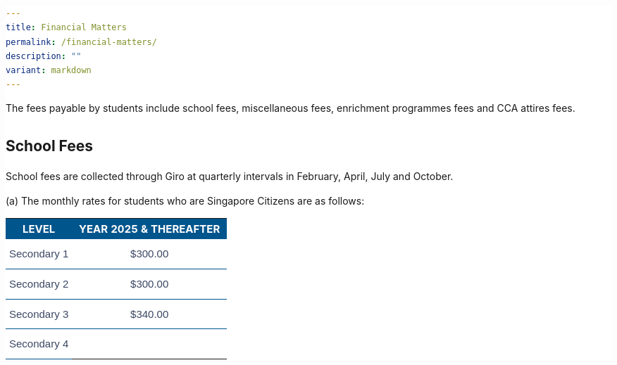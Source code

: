 ```yaml
---
title: Financial Matters
permalink: /financial-matters/
description: ""
variant: markdown
---
```

The fees payable by students include school fees, miscellaneous fees, enrichment programmes fees and CCA attires fees.


## School Fees

<style type="text/css">
.sf  {border-collapse:collapse;border-spacing:0;}
.sf td{ font-family:Arial, sans-serif; overflow:hidden;padding:10px 5px;word-break:normal;}
.sf .th-25{ background-color:#00558D; color:#FFF;text-align:left;vertical-align:top;font-size:15px; vertical-align: middle; width:25%;}
.sf .th-30{ background-color:#00558D; color:#FFF;text-align:center;vertical-align:top;font-size:15px; vertical-align: middle; width:30%;}	
.sf .th-40{ background-color:#00558D; color:#FFF;text-align:center;vertical-align:top;font-size:15px; vertical-align: middle; width:40%;}	
.sf .th-50{ background-color:#00558D; color:#FFF;text-align:left;vertical-align:top;font-size:15px; vertical-align: middle; width:50%;}
.sf .th-70{ background-color:#00558D; color:#FFF;text-align:left;vertical-align:top;font-size:15px; vertical-align: middle; width:70%;}
.sf .tg-25{background-color:#FFF;color:#3c4764;text-align:left;vertical-align:middle; border-bottom:1px solid #00558D !important; font-size:15px !important; width:25%;}	
.sf .tg-30{background-color:#FFF;color:#3c4764;text-align:center;vertical-align:middle; border-bottom:1px solid #00558D !important; font-size:15px !important; width:30%;}	
.sf .tg-40{background-color:#FFF;color:#3c4764;text-align:center;vertical-align:middle; border-bottom:1px solid #00558D !important; font-size:15px !important; width:40%;}		
.sf .tg-50{background-color:#FFF;color:#3c4764;text-align:left;vertical-align:middle; border-bottom:1px solid #00558D !important; font-size:15px !important; width:50%;}	
.sf .tg-70{background-color:#FFF;color:#3c4764;text-align:left;vertical-align:middle; border-bottom:1px solid #00558D !important; font-size:15px !important; width:70%;}	
.sf .tg-50 p{font-size:15px !important;}		
.sf .tg-50 ul{font-size:15px !important;}		
</style>

School fees are collected through Giro at quarterly intervals in February, April, July and October.

(a) The monthly rates for students who are Singapore Citizens are as follows:

<table style="width: 100%" class="sf">  
<tbody>
<tr>
  <th class="th-30">LEVEL</th>
	<th style="text-align:center;" class="th-70">YEAR 2025 &amp; THEREAFTER</th>
</tr>
<tr>
    <td class="tg-30">Secondary 1</td>
	  <td style="text-align:center;" class="tg-70">$300.00</td>
</tr>
<tr>
    <td class="tg-30">Secondary 2</td>
	  <td style="text-align:center;" class="tg-70">$300.00</td>
</tr>
	<tr>
    <td class="tg-30">Secondary 3</td>
		<td style="text-align:center;" class="tg-70">$340.00</td>
</tr>
	<tr>
    <td class="tg-30">Secondary 4</td>